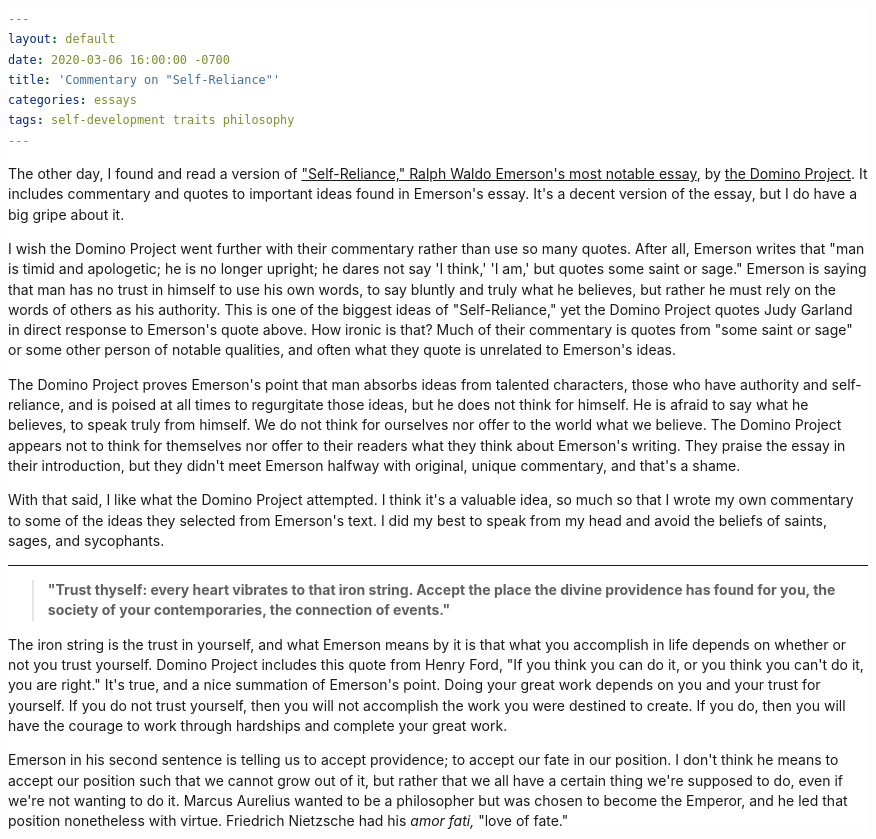 ```yaml
---
layout: default
date: 2020-03-06 16:00:00 -0700
title: 'Commentary on "Self-Reliance"'
categories: essays
tags: self-development traits philosophy
---
```


The other day, I found and read a version of ["Self-Reliance," Ralph Waldo Emerson's most notable essay](https://www.gutenberg.org/files/16643/16643-h/16643-h.htm#SELF-RELIANCE 'Gutenberg Project: "Self-Reliance" by Emerson'), by [the Domino Project](https://www.thedominoproject.com/). It includes commentary and quotes to important ideas found in Emerson's essay. It's a decent version of the essay, but I do have a big gripe about it.

I wish the Domino Project went further with their commentary rather than use so many quotes. After all, Emerson writes that "man is timid and apologetic; he is no longer upright; he dares not say 'I think,' 'I am,' but quotes some saint or sage." Emerson is saying that man has no trust in himself to use his own words, to say bluntly and truly what he believes, but rather he must rely on the words of others as his authority. This is one of the biggest ideas of "Self-Reliance," yet the Domino Project quotes Judy Garland in direct response to Emerson's quote above. How ironic is that? Much of their commentary is quotes from "some saint or sage" or some other person of notable qualities, and often what they quote is unrelated to Emerson's ideas.

The Domino Project proves Emerson's point that man absorbs ideas from talented characters, those who have authority and self-reliance, and is poised at all times to regurgitate those ideas, but he does not think for himself. He is afraid to say what he believes, to speak truly from himself. We do not think for ourselves nor offer to the world what we believe. The Domino Project appears not to think for themselves nor offer to their readers what they think about Emerson's writing. They praise the essay in their introduction, but they didn't meet Emerson halfway with original, unique commentary, and that's a shame.

With that said, I like what the Domino Project attempted. I think it's a valuable idea, so much so that I wrote my own commentary to some of the ideas they selected from Emerson's text. I did my best to speak from my head and avoid the beliefs of saints, sages, and sycophants.

---

> **"Trust thyself: every heart vibrates to that iron string. Accept the place the divine providence has found for you, the society of your contemporaries, the connection of events."**

The iron string is the trust in yourself, and what Emerson means by it is that what you accomplish in life depends on whether or not you trust yourself. Domino Project includes this quote from Henry Ford, "If you think you can do it, or you think you can't do it, you are right." It's true, and a nice summation of Emerson's point. Doing your great work depends on you and your trust for yourself. If you do not trust yourself, then you will not accomplish the work you were destined to create. If you do, then you will have the courage to work through hardships and complete your great work.

Emerson in his second sentence is telling us to accept providence; to accept our fate in our position. I don't think he means to accept our position such that we cannot grow out of it, but rather that we all have a certain thing we're supposed to do, even if we're not wanting to do it. Marcus Aurelius wanted to be a philosopher but was chosen to become the Emperor, and he led that position nonetheless with virtue. Friedrich Nietzsche had his _amor fati,_ "love of fate."
